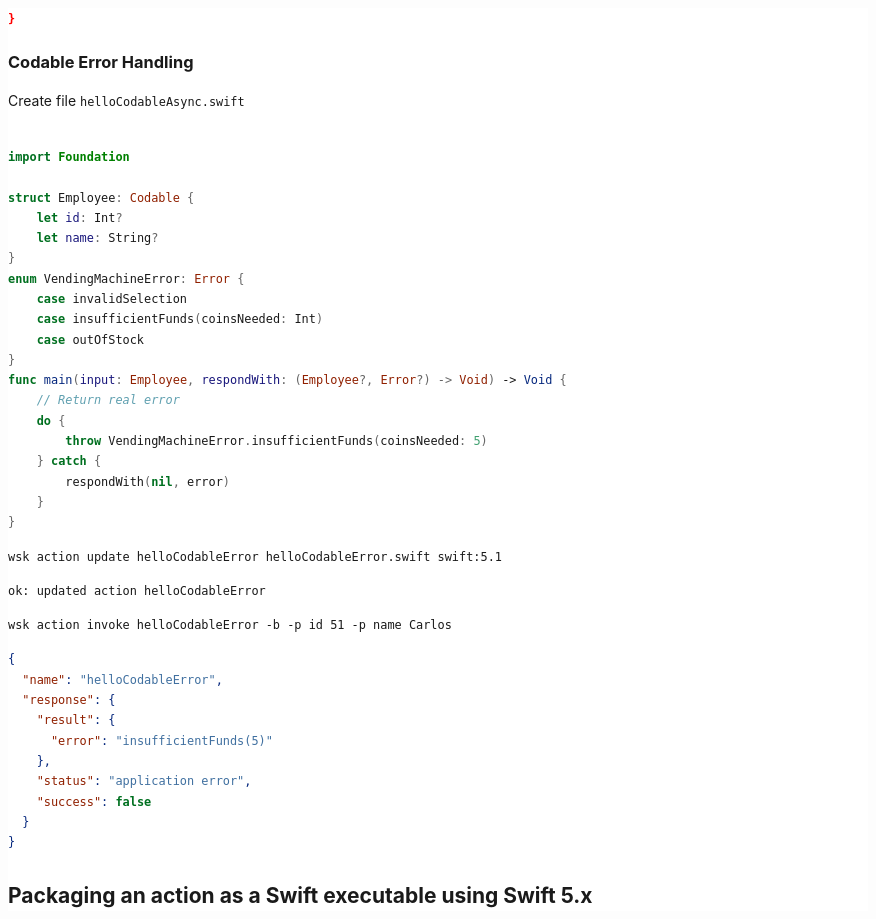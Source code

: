 ```json
}
```

### Codable Error Handling
Create file `helloCodableAsync.swift`
```swift

import Foundation

struct Employee: Codable {
    let id: Int?
    let name: String?
}
enum VendingMachineError: Error {
    case invalidSelection
    case insufficientFunds(coinsNeeded: Int)
    case outOfStock
}
func main(input: Employee, respondWith: (Employee?, Error?) -> Void) -> Void {
    // Return real error
    do {
        throw VendingMachineError.insufficientFunds(coinsNeeded: 5)
    } catch {
        respondWith(nil, error)
    }
}
```
```
wsk action update helloCodableError helloCodableError.swift swift:5.1
```
```
ok: updated action helloCodableError
```
```
wsk action invoke helloCodableError -b -p id 51 -p name Carlos
```
```json
{
  "name": "helloCodableError",
  "response": {
    "result": {
      "error": "insufficientFunds(5)"
    },
    "status": "application error",
    "success": false
  }
}
```

## Packaging an action as a Swift executable using Swift 5.x

